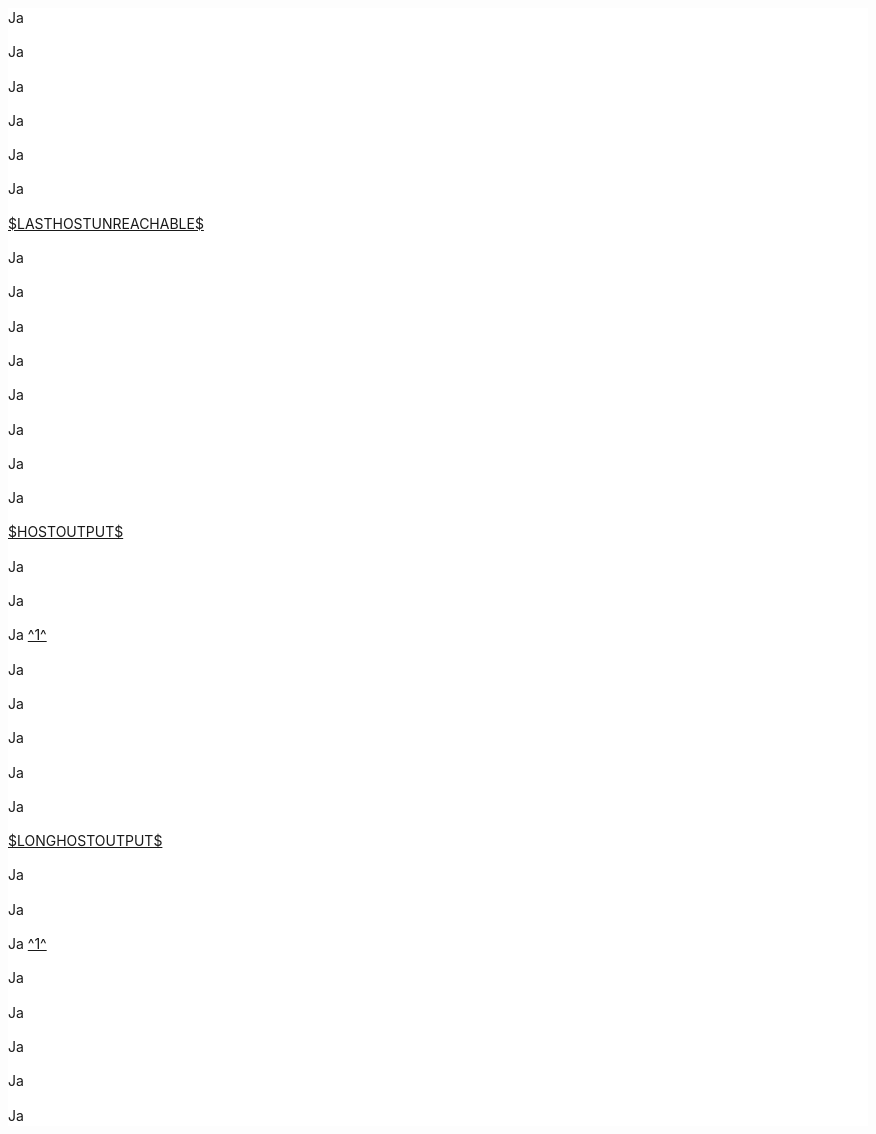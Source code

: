 Ja

Ja

Ja

Ja

Ja

Ja

[\$LASTHOSTUNREACHABLE\$](macrolist.md#macrolist-lasthostunreachable)

Ja

Ja

Ja

Ja

Ja

Ja

Ja

Ja

[\$HOSTOUTPUT\$](macrolist.md#macrolist-hostoutput)

Ja

Ja

Ja [^1^](macrolist.md#macrolist-note1)

Ja

Ja

Ja

Ja

Ja

[\$LONGHOSTOUTPUT\$](macrolist.md#macrolist-longhostoutput)

Ja

Ja

Ja [^1^](macrolist.md#macrolist-note1)

Ja

Ja

Ja

Ja

Ja

